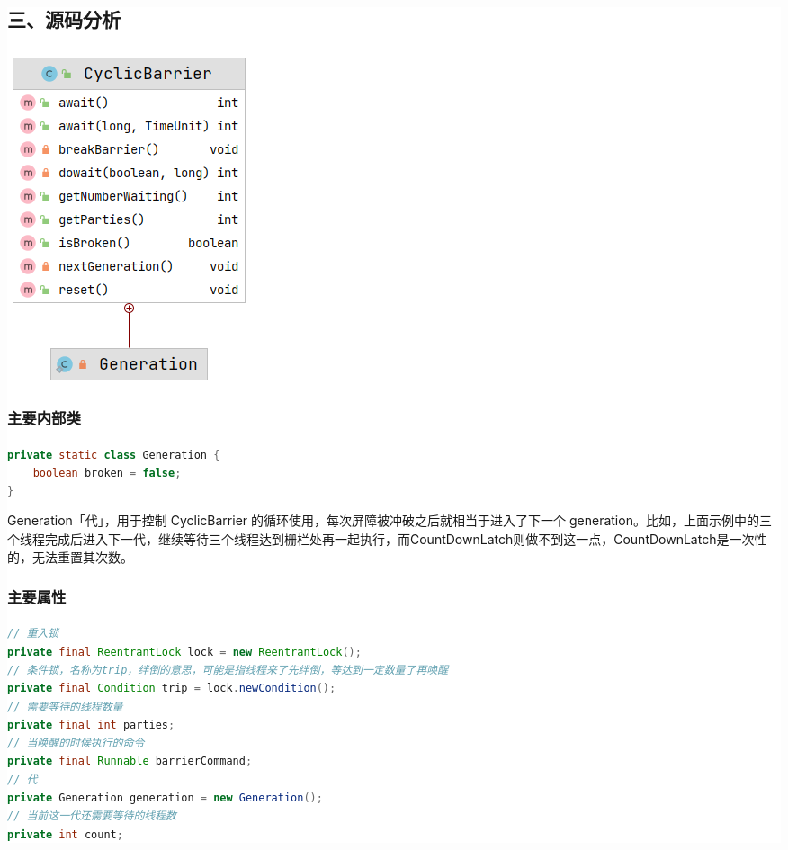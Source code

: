 

## 三、源码分析

![image-20210511234653031](八、CyclicBarrier.resource/image-20210511234653031.png)

### 主要内部类

```java
private static class Generation {
    boolean broken = false;
}
```

Generation「代」，用于控制 CyclicBarrier 的循环使用，每次屏障被冲破之后就相当于进入了下一个 generation。比如，上面示例中的三个线程完成后进入下一代，继续等待三个线程达到栅栏处再一起执行，而CountDownLatch则做不到这一点，CountDownLatch是一次性的，无法重置其次数。

### 主要属性

```java
// 重入锁
private final ReentrantLock lock = new ReentrantLock();
// 条件锁，名称为trip，绊倒的意思，可能是指线程来了先绊倒，等达到一定数量了再唤醒
private final Condition trip = lock.newCondition();
// 需要等待的线程数量
private final int parties;
// 当唤醒的时候执行的命令
private final Runnable barrierCommand;
// 代
private Generation generation = new Generation();
// 当前这一代还需要等待的线程数
private int count;
```

